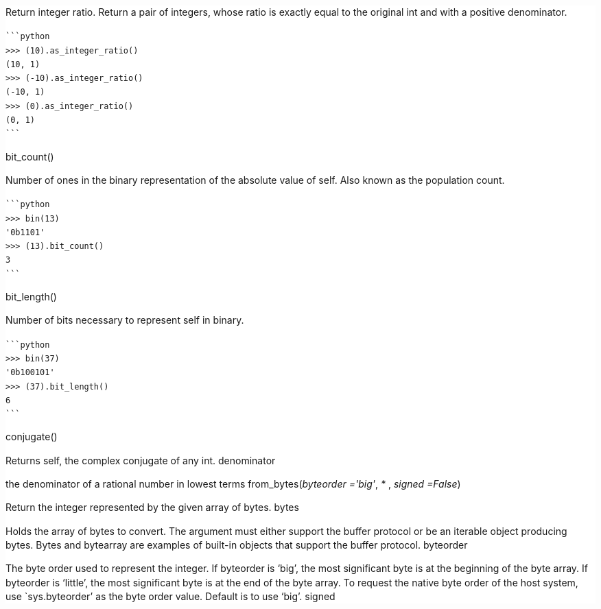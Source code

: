 Return integer ratio.
Return a pair of integers, whose ratio is exactly equal to the original int and with a positive denominator.


    ```python
    >>> (10).as_integer_ratio()
    (10, 1)
    >>> (-10).as_integer_ratio()
    (-10, 1)
    >>> (0).as_integer_ratio()
    (0, 1)
    ```
bit_count()

Number of ones in the binary representation of the absolute value of self.
Also known as the population count.


    ```python
    >>> bin(13)
    '0b1101'
    >>> (13).bit_count()
    3
    ```
bit_length()

Number of bits necessary to represent self in binary.


    ```python
    >>> bin(37)
    '0b100101'
    >>> (37).bit_length()
    6
    ```
conjugate()

Returns self, the complex conjugate of any int.
denominator

the denominator of a rational number in lowest terms
from_bytes(_byteorder ='big'_, _*_ , _signed =False_)

Return the integer represented by the given array of bytes.
bytes

Holds the array of bytes to convert. The argument must either support the buffer protocol or be an iterable object producing bytes. Bytes and bytearray are examples of built-in objects that support the buffer protocol.
byteorder

The byte order used to represent the integer. If byteorder is ‘big’, the most significant byte is at the beginning of the byte array. If byteorder is ‘little’, the most significant byte is at the end of the byte array. To request the native byte order of the host system, use `sys.byteorder’ as the byte order value. Default is to use ‘big’.
signed
